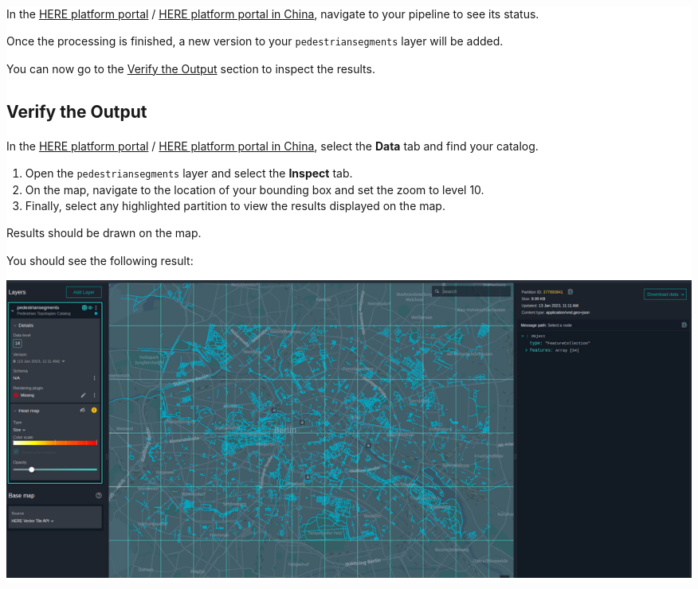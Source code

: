 In the [HERE platform portal](https://platform.here.com/pipelines) / [HERE platform portal in China](https://platform.hereolp.cn/pipelines),
navigate to your pipeline to see its status.

Once the processing is finished, a new version to your `pedestriansegments` layer will be added.

You can now go to the [Verify the Output](#verify-the-output) section to inspect the results.

## Verify the Output

In the [HERE platform portal](https://platform.here.com/) / [HERE platform portal in China](https://platform.hereolp.cn/),
select the **Data** tab and find your catalog.

1. Open the `pedestriansegments` layer and select the **Inspect** tab.
2. On the map, navigate to the location of your bounding box and set the zoom to level 10.
3. Finally, select any highlighted partition to view the results displayed on the map.

Results should be drawn on the map.

You should see the following result:

![Example result](img/result.png)
